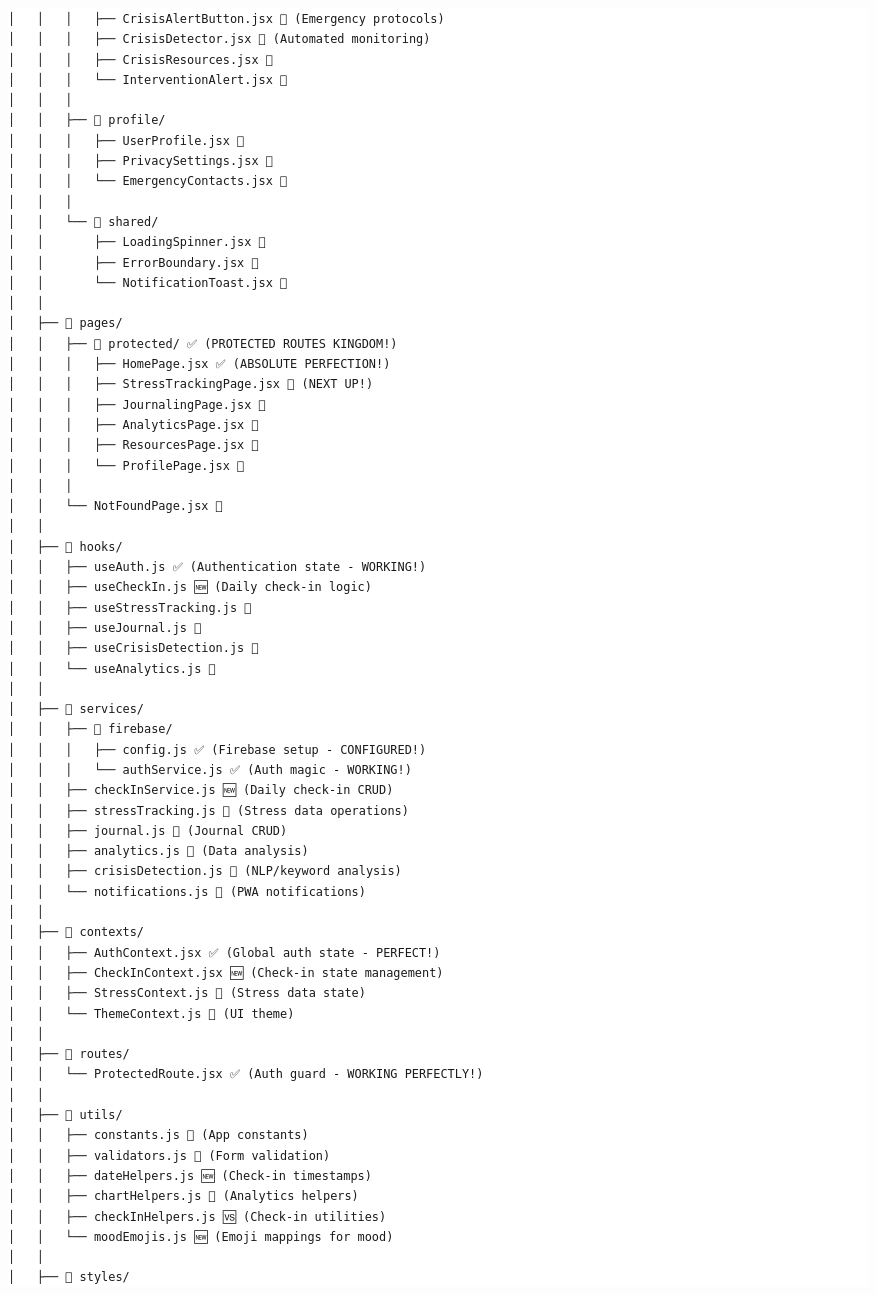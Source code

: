 ```
│   │   │   ├── CrisisAlertButton.jsx 🔄 (Emergency protocols)
│   │   │   ├── CrisisDetector.jsx 🔄 (Automated monitoring)
│   │   │   ├── CrisisResources.jsx 🔄
│   │   │   └── InterventionAlert.jsx 🔄
│   │   │
│   │   ├── 📁 profile/
│   │   │   ├── UserProfile.jsx 🔄
│   │   │   ├── PrivacySettings.jsx 🔄
│   │   │   └── EmergencyContacts.jsx 🔄
│   │   │
│   │   └── 📁 shared/
│   │       ├── LoadingSpinner.jsx 🔄
│   │       ├── ErrorBoundary.jsx 🔄
│   │       └── NotificationToast.jsx 🔄
│   │
│   ├── 📁 pages/
│   │   ├── 📁 protected/ ✅ (PROTECTED ROUTES KINGDOM!)
│   │   │   ├── HomePage.jsx ✅ (ABSOLUTE PERFECTION!)
│   │   │   ├── StressTrackingPage.jsx 🔄 (NEXT UP!)
│   │   │   ├── JournalingPage.jsx 🔄
│   │   │   ├── AnalyticsPage.jsx 🔄
│   │   │   ├── ResourcesPage.jsx 🔄
│   │   │   └── ProfilePage.jsx 🔄
│   │   │
│   │   └── NotFoundPage.jsx 🔄
│   │
│   ├── 📁 hooks/
│   │   ├── useAuth.js ✅ (Authentication state - WORKING!)
│   │   ├── useCheckIn.js 🆕 (Daily check-in logic)
│   │   ├── useStressTracking.js 🔄
│   │   ├── useJournal.js 🔄
│   │   ├── useCrisisDetection.js 🔄
│   │   └── useAnalytics.js 🔄
│   │
│   ├── 📁 services/
│   │   ├── 📁 firebase/
│   │   │   ├── config.js ✅ (Firebase setup - CONFIGURED!)
│   │   │   └── authService.js ✅ (Auth magic - WORKING!)
│   │   ├── checkInService.js 🆕 (Daily check-in CRUD)
│   │   ├── stressTracking.js 🔄 (Stress data operations)
│   │   ├── journal.js 🔄 (Journal CRUD)
│   │   ├── analytics.js 🔄 (Data analysis)
│   │   ├── crisisDetection.js 🔄 (NLP/keyword analysis)
│   │   └── notifications.js 🔄 (PWA notifications)
│   │
│   ├── 📁 contexts/
│   │   ├── AuthContext.jsx ✅ (Global auth state - PERFECT!)
│   │   ├── CheckInContext.jsx 🆕 (Check-in state management)
│   │   ├── StressContext.js 🔄 (Stress data state)
│   │   └── ThemeContext.js 🔄 (UI theme)
│   │
│   ├── 📁 routes/
│   │   └── ProtectedRoute.jsx ✅ (Auth guard - WORKING PERFECTLY!)
│   │
│   ├── 📁 utils/
│   │   ├── constants.js 🔄 (App constants)
│   │   ├── validators.js 🔄 (Form validation)
│   │   ├── dateHelpers.js 🆕 (Check-in timestamps)
│   │   ├── chartHelpers.js 🔄 (Analytics helpers)
│   │   ├── checkInHelpers.js 🆚 (Check-in utilities)
│   │   └── moodEmojis.js 🆕 (Emoji mappings for mood)
│   │
│   ├── 📁 styles/
```